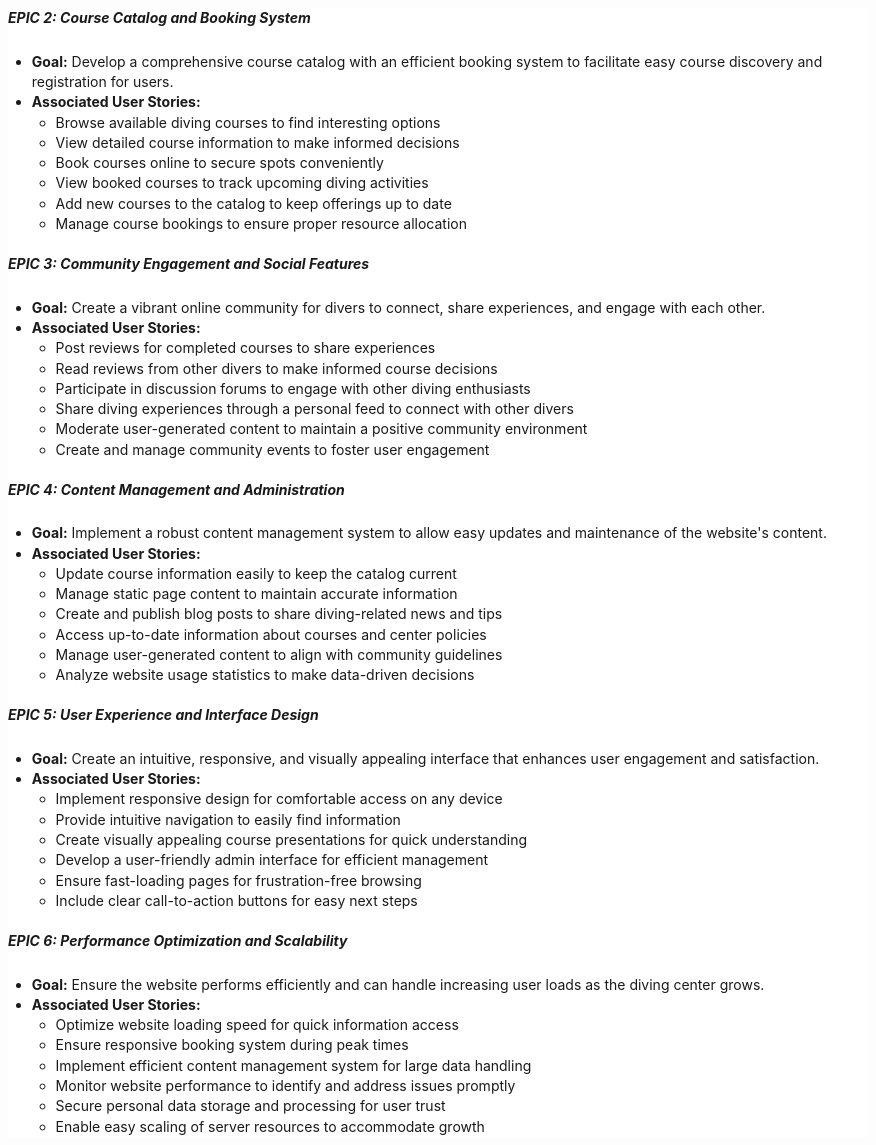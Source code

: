 ##### EPIC 2: Course Catalog and Booking System

- **Goal:** Develop a comprehensive course catalog with an efficient booking system to facilitate easy course discovery and registration for users.
- **Associated User Stories:**
  - Browse available diving courses to find interesting options
  - View detailed course information to make informed decisions
  - Book courses online to secure spots conveniently
  - View booked courses to track upcoming diving activities
  - Add new courses to the catalog to keep offerings up to date
  - Manage course bookings to ensure proper resource allocation

##### EPIC 3: Community Engagement and Social Features

- **Goal:** Create a vibrant online community for divers to connect, share experiences, and engage with each other.
- **Associated User Stories:**
  - Post reviews for completed courses to share experiences
  - Read reviews from other divers to make informed course decisions
  - Participate in discussion forums to engage with other diving enthusiasts
  - Share diving experiences through a personal feed to connect with other divers
  - Moderate user-generated content to maintain a positive community environment
  - Create and manage community events to foster user engagement

##### EPIC 4: Content Management and Administration

- **Goal:** Implement a robust content management system to allow easy updates and maintenance of the website's content.
- **Associated User Stories:**
  - Update course information easily to keep the catalog current
  - Manage static page content to maintain accurate information
  - Create and publish blog posts to share diving-related news and tips
  - Access up-to-date information about courses and center policies
  - Manage user-generated content to align with community guidelines
  - Analyze website usage statistics to make data-driven decisions

##### EPIC 5: User Experience and Interface Design

- **Goal:** Create an intuitive, responsive, and visually appealing interface that enhances user engagement and satisfaction.
- **Associated User Stories:**
  - Implement responsive design for comfortable access on any device
  - Provide intuitive navigation to easily find information
  - Create visually appealing course presentations for quick understanding
  - Develop a user-friendly admin interface for efficient management
  - Ensure fast-loading pages for frustration-free browsing
  - Include clear call-to-action buttons for easy next steps

##### EPIC 6: Performance Optimization and Scalability

- **Goal:** Ensure the website performs efficiently and can handle increasing user loads as the diving center grows.
- **Associated User Stories:**
  - Optimize website loading speed for quick information access
  - Ensure responsive booking system during peak times
  - Implement efficient content management system for large data handling
  - Monitor website performance to identify and address issues promptly
  - Secure personal data storage and processing for user trust
  - Enable easy scaling of server resources to accommodate growth
